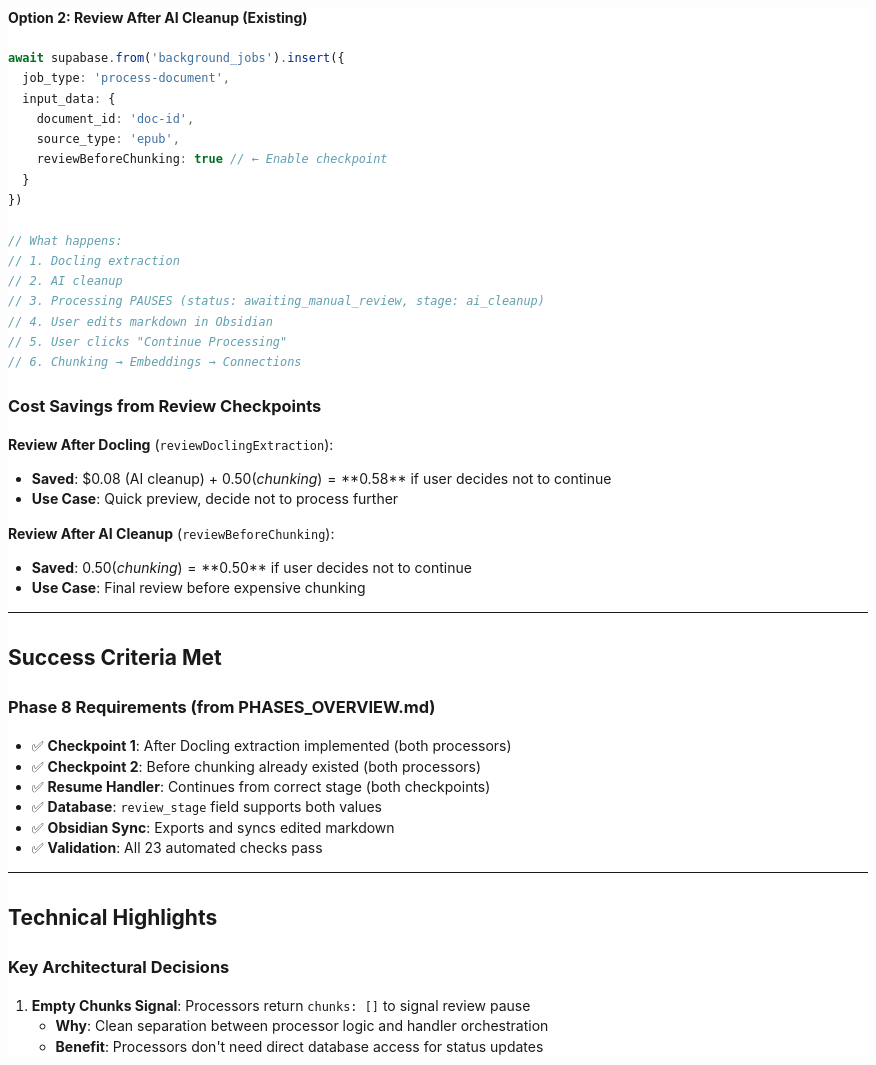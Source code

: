 #### Option 2: Review After AI Cleanup (Existing)
```typescript
await supabase.from('background_jobs').insert({
  job_type: 'process-document',
  input_data: {
    document_id: 'doc-id',
    source_type: 'epub',
    reviewBeforeChunking: true // ← Enable checkpoint
  }
})

// What happens:
// 1. Docling extraction
// 2. AI cleanup
// 3. Processing PAUSES (status: awaiting_manual_review, stage: ai_cleanup)
// 4. User edits markdown in Obsidian
// 5. User clicks "Continue Processing"
// 6. Chunking → Embeddings → Connections
```

### Cost Savings from Review Checkpoints

**Review After Docling** (`reviewDoclingExtraction`):
- **Saved**: $0.08 (AI cleanup) + $0.50 (chunking) = **$0.58** if user decides not to continue
- **Use Case**: Quick preview, decide not to process further

**Review After AI Cleanup** (`reviewBeforeChunking`):
- **Saved**: $0.50 (chunking) = **$0.50** if user decides not to continue
- **Use Case**: Final review before expensive chunking

---

## Success Criteria Met

### Phase 8 Requirements (from PHASES_OVERVIEW.md)

- ✅ **Checkpoint 1**: After Docling extraction implemented (both processors)
- ✅ **Checkpoint 2**: Before chunking already existed (both processors)
- ✅ **Resume Handler**: Continues from correct stage (both checkpoints)
- ✅ **Database**: `review_stage` field supports both values
- ✅ **Obsidian Sync**: Exports and syncs edited markdown
- ✅ **Validation**: All 23 automated checks pass

---

## Technical Highlights

### Key Architectural Decisions

1. **Empty Chunks Signal**: Processors return `chunks: []` to signal review pause
   - **Why**: Clean separation between processor logic and handler orchestration
   - **Benefit**: Processors don't need direct database access for status updates
